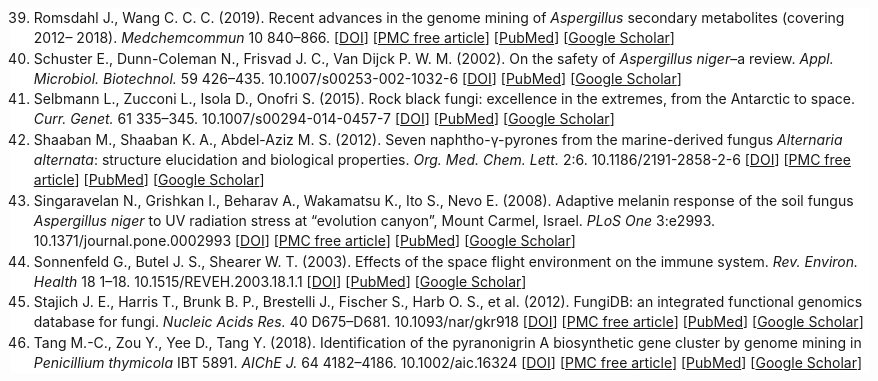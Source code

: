 39.  Romsdahl J., Wang C. C. C. (2019). Recent advances in the genome mining of _Aspergillus_ secondary metabolites (covering 2012– 2018). _Medchemcommun_ 10 840–866. \[[DOI](https://doi.org/10.1039/c9md00054b)\] \[[PMC free article](https://www.ncbi.nlm.nih.gov/articles/PMC6590338/)\] \[[PubMed](https://pubmed.ncbi.nlm.nih.gov/31303983/)\] \[[Google Scholar](https://scholar.google.com/scholar_lookup?journal=Medchemcommun&title=Recent%20advances%20in%20the%20genome%20mining%20of%20Aspergillus%20secondary%20metabolites%20\(covering%202012%E2%80%93%202018\).&author=J.%20Romsdahl&author=C.%20C.%20C.%20Wang&volume=10&publication_year=2019&pages=840-866&pmid=31303983&doi=10.1039/c9md00054b&)\]
40.  Schuster E., Dunn-Coleman N., Frisvad J. C., Van Dijck P. W. M. (2002). On the safety of _Aspergillus niger_–a review. _Appl. Microbiol. Biotechnol._ 59 426–435. 10.1007/s00253-002-1032-6 \[[DOI](https://doi.org/10.1007/s00253-002-1032-6)\] \[[PubMed](https://pubmed.ncbi.nlm.nih.gov/12172605/)\] \[[Google Scholar](https://scholar.google.com/scholar_lookup?journal=Appl.%20Microbiol.%20Biotechnol.&title=On%20the%20safety%20of%20Aspergillus%20niger%E2%80%93a%20review.&author=E.%20Schuster&author=N.%20Dunn-Coleman&author=J.%20C.%20Frisvad&author=P.%20W.%20M.%20Van%20Dijck&volume=59&publication_year=2002&pages=426-435&pmid=12172605&doi=10.1007/s00253-002-1032-6&)\]
41.  Selbmann L., Zucconi L., Isola D., Onofri S. (2015). Rock black fungi: excellence in the extremes, from the Antarctic to space. _Curr. Genet._ 61 335–345. 10.1007/s00294-014-0457-7 \[[DOI](https://doi.org/10.1007/s00294-014-0457-7)\] \[[PubMed](https://pubmed.ncbi.nlm.nih.gov/25381156/)\] \[[Google Scholar](https://scholar.google.com/scholar_lookup?journal=Curr.%20Genet.&title=Rock%20black%20fungi:%20excellence%20in%20the%20extremes,%20from%20the%20Antarctic%20to%20space.&author=L.%20Selbmann&author=L.%20Zucconi&author=D.%20Isola&author=S.%20Onofri&volume=61&publication_year=2015&pages=335-345&pmid=25381156&doi=10.1007/s00294-014-0457-7&)\]
42.  Shaaban M., Shaaban K. A., Abdel-Aziz M. S. (2012). Seven naphtho-γ-pyrones from the marine-derived fungus _Alternaria alternata_: structure elucidation and biological properties. _Org. Med. Chem. Lett._ 2:6. 10.1186/2191-2858-2-6 \[[DOI](https://doi.org/10.1186/2191-2858-2-6)\] \[[PMC free article](https://www.ncbi.nlm.nih.gov/articles/PMC3350997/)\] \[[PubMed](https://pubmed.ncbi.nlm.nih.gov/22377027/)\] \[[Google Scholar](https://scholar.google.com/scholar_lookup?journal=Org.%20Med.%20Chem.%20Lett.&title=Seven%20naphtho-%CE%B3-pyrones%20from%20the%20marine-derived%20fungus%20Alternaria%20alternata:%20structure%20elucidation%20and%20biological%20properties.&author=M.%20Shaaban&author=K.%20A.%20Shaaban&author=M.%20S.%20Abdel-Aziz&volume=2&issue=6&publication_year=2012&pmid=22377027&doi=10.1186/2191-2858-2-6&)\]
43.  Singaravelan N., Grishkan I., Beharav A., Wakamatsu K., Ito S., Nevo E. (2008). Adaptive melanin response of the soil fungus _Aspergillus niger_ to UV radiation stress at “evolution canyon”, Mount Carmel, Israel. _PLoS One_ 3:e2993. 10.1371/journal.pone.0002993 \[[DOI](https://doi.org/10.1371/journal.pone.0002993)\] \[[PMC free article](https://www.ncbi.nlm.nih.gov/articles/PMC2500164/)\] \[[PubMed](https://pubmed.ncbi.nlm.nih.gov/18714346/)\] \[[Google Scholar](https://scholar.google.com/scholar_lookup?journal=PLoS%20One&title=Adaptive%20melanin%20response%20of%20the%20soil%20fungus%20Aspergillus%20niger%20to%20UV%20radiation%20stress%20at%20%E2%80%9Cevolution%20canyon%E2%80%9D,%20Mount%20Carmel,%20Israel.&author=N.%20Singaravelan&author=I.%20Grishkan&author=A.%20Beharav&author=K.%20Wakamatsu&author=S.%20Ito&volume=3&issue=e2993&publication_year=2008&pmid=18714346&doi=10.1371/journal.pone.0002993&)\]
44.  Sonnenfeld G., Butel J. S., Shearer W. T. (2003). Effects of the space flight environment on the immune system. _Rev. Environ. Health_ 18 1–18. 10.1515/REVEH.2003.18.1.1 \[[DOI](https://doi.org/10.1515/REVEH.2003.18.1.1)\] \[[PubMed](https://pubmed.ncbi.nlm.nih.gov/12875508/)\] \[[Google Scholar](https://scholar.google.com/scholar_lookup?journal=Rev.%20Environ.%20Health&title=Effects%20of%20the%20space%20flight%20environment%20on%20the%20immune%20system.&author=G.%20Sonnenfeld&author=J.%20S.%20Butel&author=W.%20T.%20Shearer&volume=18&publication_year=2003&pages=1-18&pmid=12875508&doi=10.1515/REVEH.2003.18.1.1&)\]
45.  Stajich J. E., Harris T., Brunk B. P., Brestelli J., Fischer S., Harb O. S., et al. (2012). FungiDB: an integrated functional genomics database for fungi. _Nucleic Acids Res._ 40 D675–D681. 10.1093/nar/gkr918 \[[DOI](https://doi.org/10.1093/nar/gkr918)\] \[[PMC free article](https://www.ncbi.nlm.nih.gov/articles/PMC3245123/)\] \[[PubMed](https://pubmed.ncbi.nlm.nih.gov/22064857/)\] \[[Google Scholar](https://scholar.google.com/scholar_lookup?journal=Nucleic%20Acids%20Res.&title=FungiDB:%20an%20integrated%20functional%20genomics%20database%20for%20fungi.&author=J.%20E.%20Stajich&author=T.%20Harris&author=B.%20P.%20Brunk&author=J.%20Brestelli&author=S.%20Fischer&volume=40&publication_year=2012&pages=D675-D681&pmid=22064857&doi=10.1093/nar/gkr918&)\]
46.  Tang M.-C., Zou Y., Yee D., Tang Y. (2018). Identification of the pyranonigrin A biosynthetic gene cluster by genome mining in _Penicillium thymicola_ IBT 5891. _AIChE J._ 64 4182–4186. 10.1002/aic.16324 \[[DOI](https://doi.org/10.1002/aic.16324)\] \[[PMC free article](https://www.ncbi.nlm.nih.gov/articles/PMC6777573/)\] \[[PubMed](https://pubmed.ncbi.nlm.nih.gov/31588145/)\] \[[Google Scholar](https://scholar.google.com/scholar_lookup?journal=AIChE%20J.&title=Identification%20of%20the%20pyranonigrin%20A%20biosynthetic%20gene%20cluster%20by%20genome%20mining%20in%20Penicillium%20thymicola%20IBT%205891.&author=M.-C.%20Tang&author=Y.%20Zou&author=D.%20Yee&author=Y.%20Tang&volume=64&publication_year=2018&pages=4182-4186&pmid=31588145&doi=10.1002/aic.16324&)\]
